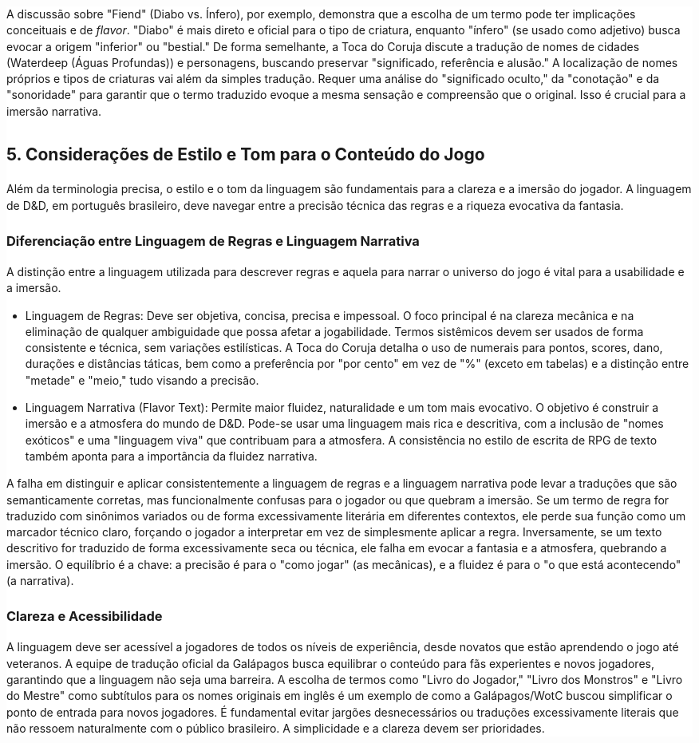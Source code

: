 A discussão sobre "Fiend" (Diabo vs. Ínfero), por exemplo, demonstra que a escolha de um termo pode ter implicações conceituais e de _flavor_. "Diabo" é mais direto e oficial para o tipo de criatura, enquanto "ínfero" (se usado como adjetivo) busca evocar a origem "inferior" ou "bestial." De forma semelhante, a Toca do Coruja discute a tradução de nomes de cidades (Waterdeep (Águas Profundas)) e personagens, buscando preservar "significado, referência e alusão." A localização de nomes próprios e tipos de criaturas vai além da simples tradução. Requer uma análise do "significado oculto," da "conotação" e da "sonoridade" para garantir que o termo traduzido evoque a mesma sensação e compreensão que o original. Isso é crucial para a imersão narrativa.

## 5. Considerações de Estilo e Tom para o Conteúdo do Jogo

Além da terminologia precisa, o estilo e o tom da linguagem são fundamentais para a clareza e a imersão do jogador. A linguagem de D&D, em português brasileiro, deve navegar entre a precisão técnica das regras e a riqueza evocativa da fantasia.

### Diferenciação entre Linguagem de Regras e Linguagem Narrativa

A distinção entre a linguagem utilizada para descrever regras e aquela para narrar o universo do jogo é vital para a usabilidade e a imersão.

- Linguagem de Regras: Deve ser objetiva, concisa, precisa e impessoal. O foco principal é na clareza mecânica e na eliminação de qualquer ambiguidade que possa afetar a jogabilidade. Termos sistêmicos devem ser usados de forma consistente e técnica, sem variações estilísticas. A Toca do Coruja detalha o uso de numerais para pontos, scores, dano, durações e distâncias táticas, bem como a preferência por "por cento" em vez de "%" (exceto em tabelas) e a distinção entre "metade" e "meio," tudo visando a precisão.

- Linguagem Narrativa (Flavor Text): Permite maior fluidez, naturalidade e um tom mais evocativo. O objetivo é construir a imersão e a atmosfera do mundo de D&D. Pode-se usar uma linguagem mais rica e descritiva, com a inclusão de "nomes exóticos" e uma "linguagem viva" que contribuam para a atmosfera. A consistência no estilo de escrita de RPG de texto também aponta para a importância da fluidez narrativa.

A falha em distinguir e aplicar consistentemente a linguagem de regras e a linguagem narrativa pode levar a traduções que são semanticamente corretas, mas funcionalmente confusas para o jogador ou que quebram a imersão. Se um termo de regra for traduzido com sinônimos variados ou de forma excessivamente literária em diferentes contextos, ele perde sua função como um marcador técnico claro, forçando o jogador a interpretar em vez de simplesmente aplicar a regra. Inversamente, se um texto descritivo for traduzido de forma excessivamente seca ou técnica, ele falha em evocar a fantasia e a atmosfera, quebrando a imersão. O equilíbrio é a chave: a precisão é para o "como jogar" (as mecânicas), e a fluidez é para o "o que está acontecendo" (a narrativa).

### Clareza e Acessibilidade

A linguagem deve ser acessível a jogadores de todos os níveis de experiência, desde novatos que estão aprendendo o jogo até veteranos. A equipe de tradução oficial da Galápagos busca equilibrar o conteúdo para fãs experientes e novos jogadores, garantindo que a linguagem não seja uma barreira. A escolha de termos como "Livro do Jogador," "Livro dos Monstros" e "Livro do Mestre" como subtítulos para os nomes originais em inglês é um exemplo de como a Galápagos/WotC buscou simplificar o ponto de entrada para novos jogadores. É fundamental evitar jargões desnecessários ou traduções excessivamente literais que não ressoem naturalmente com o público brasileiro. A simplicidade e a clareza devem ser prioridades.
